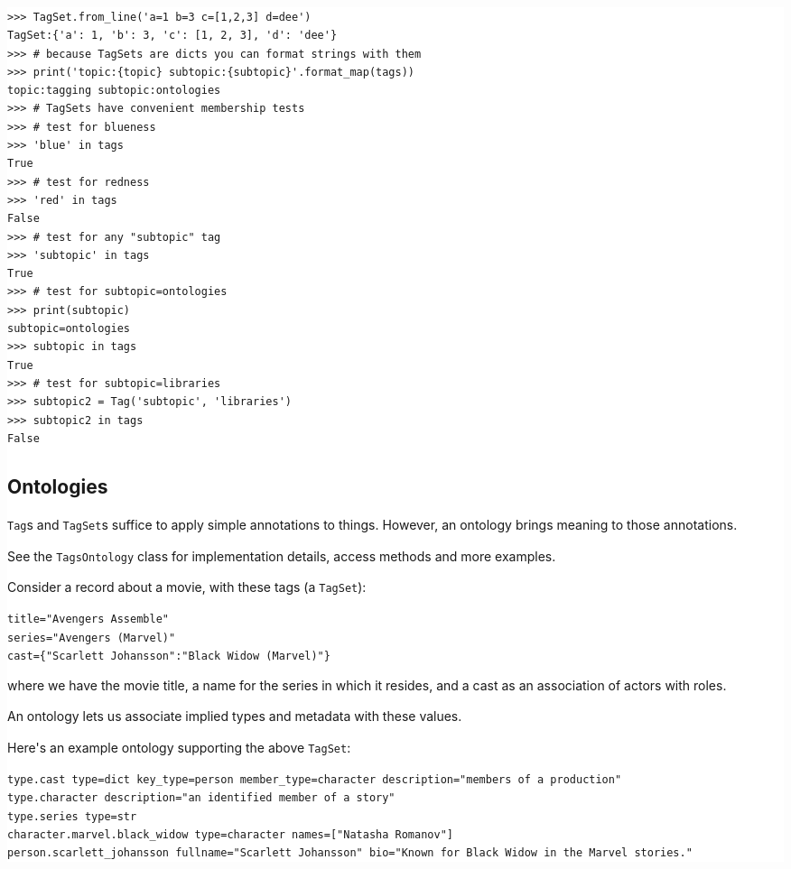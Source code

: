     >>> TagSet.from_line('a=1 b=3 c=[1,2,3] d=dee')
    TagSet:{'a': 1, 'b': 3, 'c': [1, 2, 3], 'd': 'dee'}
    >>> # because TagSets are dicts you can format strings with them
    >>> print('topic:{topic} subtopic:{subtopic}'.format_map(tags))
    topic:tagging subtopic:ontologies
    >>> # TagSets have convenient membership tests
    >>> # test for blueness
    >>> 'blue' in tags
    True
    >>> # test for redness
    >>> 'red' in tags
    False
    >>> # test for any "subtopic" tag
    >>> 'subtopic' in tags
    True
    >>> # test for subtopic=ontologies
    >>> print(subtopic)
    subtopic=ontologies
    >>> subtopic in tags
    True
    >>> # test for subtopic=libraries
    >>> subtopic2 = Tag('subtopic', 'libraries')
    >>> subtopic2 in tags
    False

## Ontologies

`Tag`s and `TagSet`s suffice to apply simple annotations to things.
However, an ontology brings meaning to those annotations.

See the `TagsOntology` class for implementation details,
access methods and more examples.

Consider a record about a movie, with these tags (a `TagSet`):

    title="Avengers Assemble"
    series="Avengers (Marvel)"
    cast={"Scarlett Johansson":"Black Widow (Marvel)"}

where we have the movie title,
a name for the series in which it resides,
and a cast as an association of actors with roles.

An ontology lets us associate implied types and metadata with these values.

Here's an example ontology supporting the above `TagSet`:

    type.cast type=dict key_type=person member_type=character description="members of a production"
    type.character description="an identified member of a story"
    type.series type=str
    character.marvel.black_widow type=character names=["Natasha Romanov"]
    person.scarlett_johansson fullname="Scarlett Johansson" bio="Known for Black Widow in the Marvel stories."
